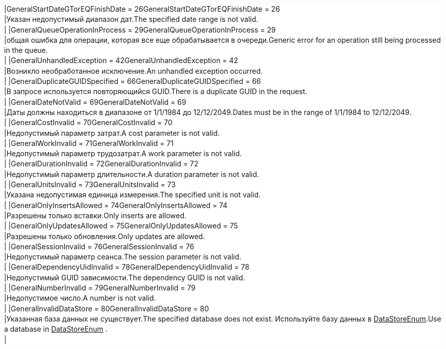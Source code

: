 |<span data-ttu-id="c3a0f-287">GeneralStartDateGTorEQFinishDate = 26</span><span class="sxs-lookup"><span data-stu-id="c3a0f-287">GeneralStartDateGTorEQFinishDate = 26</span></span>  <br/> |<span data-ttu-id="c3a0f-288">Указан недопустимый диапазон дат.</span><span class="sxs-lookup"><span data-stu-id="c3a0f-288">The specified date range is not valid.</span></span>  <br/> |
|<span data-ttu-id="c3a0f-289">GeneralQueueOperationInProcess = 29</span><span class="sxs-lookup"><span data-stu-id="c3a0f-289">GeneralQueueOperationInProcess = 29</span></span>  <br/> |<span data-ttu-id="c3a0f-290">общая ошибка для операции, которая все еще обрабатывается в очереди.</span><span class="sxs-lookup"><span data-stu-id="c3a0f-290">Generic error for an operation still being processed in the queue.</span></span>  <br/> |
|<span data-ttu-id="c3a0f-291">GeneralUnhandledException = 42</span><span class="sxs-lookup"><span data-stu-id="c3a0f-291">GeneralUnhandledException = 42</span></span>  <br/> |<span data-ttu-id="c3a0f-292">Возникло необработанное исключение.</span><span class="sxs-lookup"><span data-stu-id="c3a0f-292">An unhandled exception occurred.</span></span>  <br/> |
|<span data-ttu-id="c3a0f-293">GeneralDuplicateGUIDSpecified = 66</span><span class="sxs-lookup"><span data-stu-id="c3a0f-293">GeneralDuplicateGUIDSpecified = 66</span></span>  <br/> |<span data-ttu-id="c3a0f-294">В запросе используется повторяющийся GUID.</span><span class="sxs-lookup"><span data-stu-id="c3a0f-294">There is a duplicate GUID in the request.</span></span>  <br/> |
|<span data-ttu-id="c3a0f-295">GeneralDateNotValid = 69</span><span class="sxs-lookup"><span data-stu-id="c3a0f-295">GeneralDateNotValid = 69</span></span>  <br/> |<span data-ttu-id="c3a0f-296">Даты должны находиться в диапазоне от 1/1/1984 до 12/12/2049.</span><span class="sxs-lookup"><span data-stu-id="c3a0f-296">Dates must be in the range of 1/1/1984 to 12/12/2049.</span></span>  <br/> |
|<span data-ttu-id="c3a0f-297">GeneralCostInvalid = 70</span><span class="sxs-lookup"><span data-stu-id="c3a0f-297">GeneralCostInvalid = 70</span></span>  <br/> |<span data-ttu-id="c3a0f-298">Недопустимый параметр затрат.</span><span class="sxs-lookup"><span data-stu-id="c3a0f-298">A cost parameter is not valid.</span></span>  <br/> |
|<span data-ttu-id="c3a0f-299">GeneralWorkInvalid = 71</span><span class="sxs-lookup"><span data-stu-id="c3a0f-299">GeneralWorkInvalid = 71</span></span>  <br/> |<span data-ttu-id="c3a0f-300">Недопустимый параметр трудозатрат.</span><span class="sxs-lookup"><span data-stu-id="c3a0f-300">A work parameter is not valid.</span></span>  <br/> |
|<span data-ttu-id="c3a0f-301">GeneralDurationInvalid = 72</span><span class="sxs-lookup"><span data-stu-id="c3a0f-301">GeneralDurationInvalid = 72</span></span>  <br/> |<span data-ttu-id="c3a0f-302">Недопустимый параметр длительности.</span><span class="sxs-lookup"><span data-stu-id="c3a0f-302">A duration parameter is not valid.</span></span>  <br/> |
|<span data-ttu-id="c3a0f-303">GeneralUnitsInvalid = 73</span><span class="sxs-lookup"><span data-stu-id="c3a0f-303">GeneralUnitsInvalid = 73</span></span>  <br/> |<span data-ttu-id="c3a0f-304">Указана недопустимая единица измерения.</span><span class="sxs-lookup"><span data-stu-id="c3a0f-304">The specified unit is not valid.</span></span>  <br/> |
|<span data-ttu-id="c3a0f-305">GeneralOnlyInsertsAllowed = 74</span><span class="sxs-lookup"><span data-stu-id="c3a0f-305">GeneralOnlyInsertsAllowed = 74</span></span>  <br/> |<span data-ttu-id="c3a0f-306">Разрешены только вставки.</span><span class="sxs-lookup"><span data-stu-id="c3a0f-306">Only inserts are allowed.</span></span>  <br/> |
|<span data-ttu-id="c3a0f-307">GeneralOnlyUpdatesAllowed = 75</span><span class="sxs-lookup"><span data-stu-id="c3a0f-307">GeneralOnlyUpdatesAllowed = 75</span></span>  <br/> |<span data-ttu-id="c3a0f-308">Разрешены только обновления.</span><span class="sxs-lookup"><span data-stu-id="c3a0f-308">Only updates are allowed.</span></span>  <br/> |
|<span data-ttu-id="c3a0f-309">GeneralSessionInvalid = 76</span><span class="sxs-lookup"><span data-stu-id="c3a0f-309">GeneralSessionInvalid = 76</span></span>  <br/> |<span data-ttu-id="c3a0f-310">Недопустимый параметр сеанса.</span><span class="sxs-lookup"><span data-stu-id="c3a0f-310">The session parameter is not valid.</span></span>  <br/> |
|<span data-ttu-id="c3a0f-311">GeneralDependencyUidInvalid = 78</span><span class="sxs-lookup"><span data-stu-id="c3a0f-311">GeneralDependencyUidInvalid = 78</span></span>  <br/> |<span data-ttu-id="c3a0f-312">Недопустимый GUID зависимости.</span><span class="sxs-lookup"><span data-stu-id="c3a0f-312">The dependency GUID is not valid.</span></span>  <br/> |
|<span data-ttu-id="c3a0f-313">GeneralNumberInvalid = 79</span><span class="sxs-lookup"><span data-stu-id="c3a0f-313">GeneralNumberInvalid = 79</span></span>  <br/> |<span data-ttu-id="c3a0f-314">Недопустимое число.</span><span class="sxs-lookup"><span data-stu-id="c3a0f-314">A number is not valid.</span></span>  <br/> |
|<span data-ttu-id="c3a0f-315">GeneralInvalidDataStore = 80</span><span class="sxs-lookup"><span data-stu-id="c3a0f-315">GeneralInvalidDataStore = 80</span></span>  <br/> |<span data-ttu-id="c3a0f-316">Указанная база данных не существует.</span><span class="sxs-lookup"><span data-stu-id="c3a0f-316">The specified database does not exist.</span></span> <span data-ttu-id="c3a0f-317">Используйте базу данных в [DataStoreEnum](https://msdn.microsoft.com/library/Microsoft.Office.Project.Server.Library.DataStoreEnum.aspx).</span><span class="sxs-lookup"><span data-stu-id="c3a0f-317">Use a database in [DataStoreEnum](https://msdn.microsoft.com/library/Microsoft.Office.Project.Server.Library.DataStoreEnum.aspx) .</span></span>  <br/> |